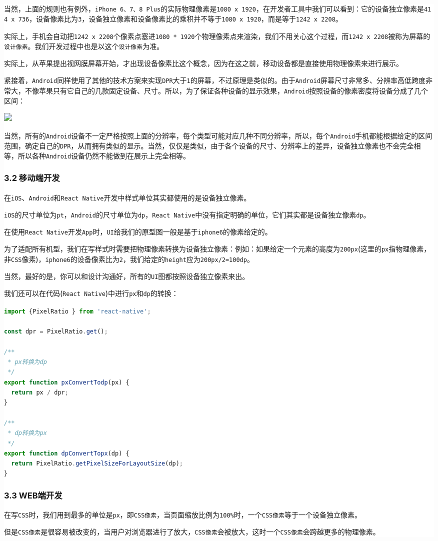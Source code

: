 当然，上面的规则也有例外，`iPhone 6、7、8 Plus`的实际物理像素是`1080 x 1920`，在开发者工具中我们可以看到：它的设备独立像素是`414 x 736`，设备像素比为`3`，设备独立像素和设备像素比的乘积并不等于`1080 x 1920`，而是等于`1242 x 2208`。

实际上，手机会自动把`1242 x 2208`个像素点塞进`1080 * 1920`个物理像素点来渲染，我们不用关心这个过程，而`1242 x 2208`被称为屏幕的`设计像素`。我们开发过程中也是以这个`设计像素`为准。


实际上，从苹果提出视网膜屏幕开始，才出现设备像素比这个概念，因为在这之前，移动设备都是直接使用物理像素来进行展示。

紧接着，`Android`同样使用了其他的技术方案来实现`DPR`大于`1`的屏幕，不过原理是类似的。由于`Android`屏幕尺寸非常多、分辨率高低跨度非常大，不像苹果只有它自己的几款固定设备、尺寸。所以，为了保证各种设备的显示效果，`Android`按照设备的像素密度将设备分成了几个区间：

![](https://p3-juejin.byteimg.com/tos-cn-i-k3u1fbpfcp/397d476153774791970c669f63f9f4ac~tplv-k3u1fbpfcp-zoom-1.image)

当然，所有的`Android`设备不一定严格按照上面的分辨率，每个类型可能对应几种不同分辨率，所以，每个`Android`手机都能根据给定的区间范围，确定自己的`DPR`，从而拥有类似的显示。当然，仅仅是类似，由于各个设备的尺寸、分辨率上的差异，设备独立像素也不会完全相等，所以各种`Android`设备仍然不能做到在展示上完全相等。


### 3.2 移动端开发

在`iOS`、`Android`和`React Native`开发中样式单位其实都使用的是设备独立像素。

`iOS`的尺寸单位为`pt`，`Android`的尺寸单位为`dp`，`React Native`中没有指定明确的单位，它们其实都是设备独立像素`dp`。

在使用`React Native`开发`App`时，`UI`给我们的原型图一般是基于`iphone6`的像素给定的。

为了适配所有机型，我们在写样式时需要把物理像素转换为设备独立像素：例如：如果给定一个元素的高度为`200px`(这里的`px`指物理像素，非`CSS`像素)，`iphone6`的设备像素比为`2`，我们给定的`height`应为`200px/2=100dp`。

当然，最好的是，你可以和设计沟通好，所有的`UI`图都按照设备独立像素来出。

我们还可以在代码(`React Native`)中进行`px`和`dp`的转换：

```js
import {PixelRatio } from 'react-native';

const dpr = PixelRatio.get();

/**
 * px转换为dp
 */
export function pxConvertTodp(px) {
  return px / dpr;
}

/**
 * dp转换为px
 */
export function dpConvertTopx(dp) {
  return PixelRatio.getPixelSizeForLayoutSize(dp);
}
```

### 3.3 WEB端开发

在写`CSS`时，我们用到最多的单位是`px`，即`CSS像素`，当页面缩放比例为`100%`时，一个`CSS像素`等于一个设备独立像素。

但是`CSS像素`是很容易被改变的，当用户对浏览器进行了放大，`CSS像素`会被放大，这时一个`CSS像素`会跨越更多的物理像素。
